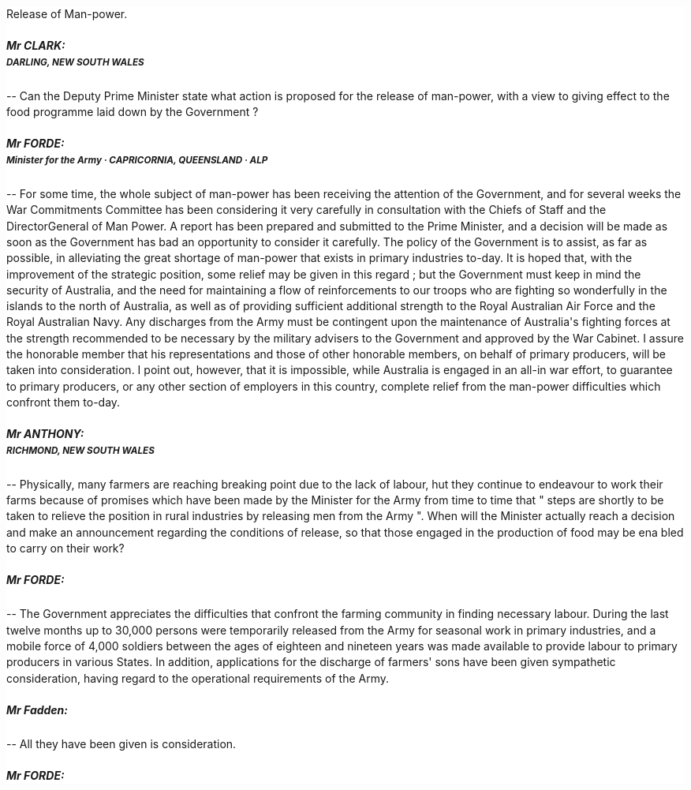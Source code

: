 Release of Man-power. 

##### Mr CLARK:<br><small class="text-muted">DARLING, NEW SOUTH WALES</small>

-- Can the Deputy Prime Minister state what action is proposed for the release of man-power, with a view to giving effect to the food programme laid down by the Government ? 

##### Mr FORDE:<br><small class="text-muted">Minister for the Army &middot; CAPRICORNIA, QUEENSLAND &middot; ALP</small>

-- For some time, the whole subject of man-power has been receiving the attention of the Government, and for several weeks the War Commitments Committee has been considering it very carefully in consultation with the Chiefs of Staff and the DirectorGeneral of Man Power. A report has been prepared and submitted to the Prime Minister, and a decision will be made as soon as the Government has bad an opportunity to consider it carefully. The policy of the Government is to assist, as far as possible, in alleviating the great shortage of man-power that exists in primary industries to-day. It is hoped that, with the improvement of the strategic position, some relief may be given in this regard ; but the Government must keep in mind the security of Australia, and the need for maintaining a flow of reinforcements to our troops who are fighting so wonderfully in the islands to the north of Australia, as well as of providing sufficient additional strength to the Royal Australian Air Force and the Royal Australian Navy. Any discharges from the Army must be contingent upon the maintenance of Australia's fighting forces at the strength recommended to be necessary by the military advisers to the Government and approved by the War Cabinet. I assure the honorable member that his representations and those of other honorable members, on behalf of primary producers, will be taken into consideration. I point out, however, that it is impossible, while Australia is engaged in an all-in war effort, to guarantee to primary producers, or any other section of employers in this country, complete relief from the man-power difficulties which confront them to-day. 

##### Mr ANTHONY:<br><small class="text-muted">RICHMOND, NEW SOUTH WALES</small>

-- Physically, many farmers are reaching breaking point due to the lack of labour, hut they continue to endeavour to work their farms because of promises which have been made by the Minister for the Army from time to time that " steps are shortly to be taken to relieve the position in rural industries by releasing men from the Army ". When will the Minister actually reach a decision and make an announcement regarding the conditions of release, so that those engaged in the production of food may be ena bled to carry on their work? 

##### Mr FORDE:

-- The Government appreciates the difficulties that confront the farming community in finding necessary labour. During the last twelve months up to 30,000 persons were temporarily released from the Army for seasonal work in primary industries, and a mobile force of 4,000 soldiers between the ages of eighteen and nineteen years was made available to provide labour to primary producers in various States. In addition, applications for the discharge of farmers' sons have been given sympathetic consideration, having regard to the operational requirements of the Army. 

##### Mr Fadden:

-- All they have been given is consideration. 

##### Mr FORDE:
